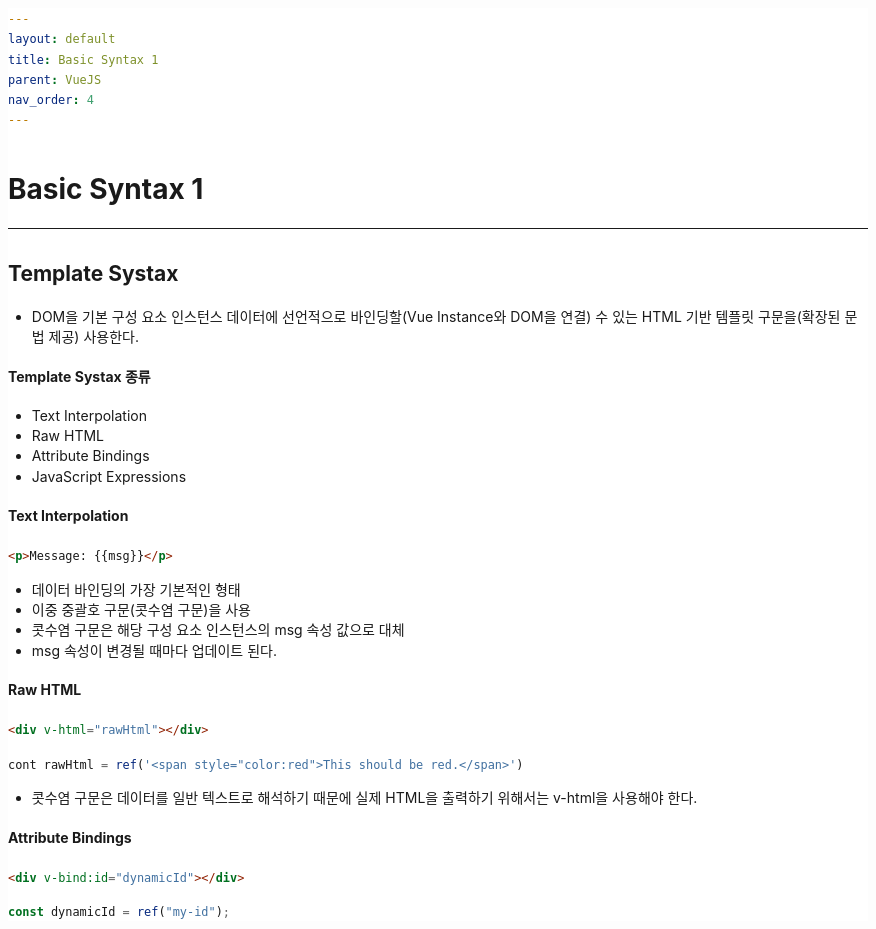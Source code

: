 ```yaml
---
layout: default
title: Basic Syntax 1
parent: VueJS
nav_order: 4
---
```


# Basic Syntax 1

---

## Template Systax

- DOM을 기본 구성 요소 인스턴스 데이터에 선언적으로 바인딩할(Vue Instance와 DOM을 연결) 수 있는 HTML 기반 템플릿 구문을(확장된 문법 제공) 사용한다.

#### Template Systax 종류

- Text Interpolation
- Raw HTML
- Attribute Bindings
- JavaScript Expressions

#### Text Interpolation

```html
<p>Message: {{msg}}</p>
```

- 데이터 바인딩의 가장 기본적인 형태
- 이중 중괄호 구문(콧수염 구문)을 사용
- 콧수염 구문은 해당 구성 요소 인스턴스의 msg 속성 값으로 대체
- msg 속성이 변경될 때마다 업데이트 된다.

#### Raw HTML

```html
<div v-html="rawHtml"></div>
```

```javascript
cont rawHtml = ref('<span style="color:red">This should be red.</span>')
```

- 콧수염 구문은 데이터를 일반 텍스트로 해석하기 때문에 실제 HTML을 출력하기 위해서는 v-html을 사용해야 한다.

#### Attribute Bindings

```html
<div v-bind:id="dynamicId"></div>
```

```javascript
const dynamicId = ref("my-id");
```
